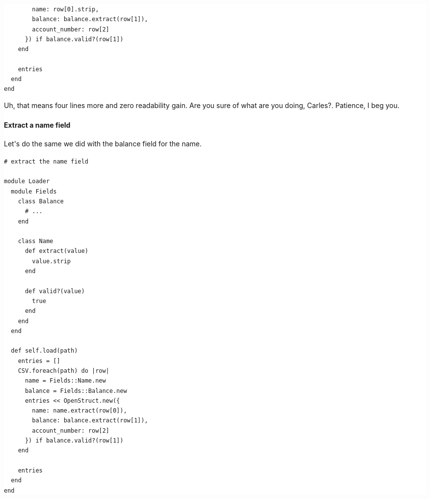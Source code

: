 ```
        name: row[0].strip,
        balance: balance.extract(row[1]),
        account_number: row[2]
      }) if balance.valid?(row[1])
    end

    entries
  end
end
```

Uh, that means four lines more and zero readability gain. Are you sure of what  are you doing, Carles?. Patience, I beg you.

#### Extract a name field

Let's do the same we did with the balance field for the name.

```
# extract the name field

module Loader
  module Fields
    class Balance
      # ...
    end

    class Name
      def extract(value)
        value.strip
      end

      def valid?(value)
        true
      end
    end
  end

  def self.load(path)
    entries = []
    CSV.foreach(path) do |row|
      name = Fields::Name.new
      balance = Fields::Balance.new
      entries << OpenStruct.new({
        name: name.extract(row[0]),
        balance: balance.extract(row[1]),
        account_number: row[2]
      }) if balance.valid?(row[1])
    end

    entries
  end
end
```
